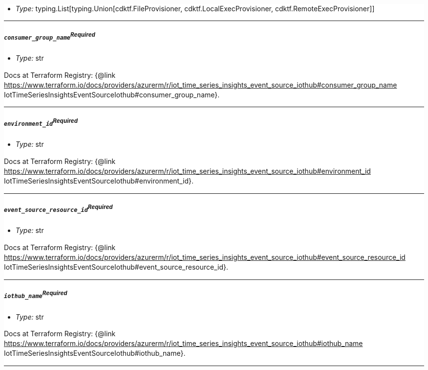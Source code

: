 - *Type:* typing.List[typing.Union[cdktf.FileProvisioner, cdktf.LocalExecProvisioner, cdktf.RemoteExecProvisioner]]

---

##### `consumer_group_name`<sup>Required</sup> <a name="consumer_group_name" id="@cdktf/provider-azurerm.iotTimeSeriesInsightsEventSourceIothub.IotTimeSeriesInsightsEventSourceIothub.Initializer.parameter.consumerGroupName"></a>

- *Type:* str

Docs at Terraform Registry: {@link https://www.terraform.io/docs/providers/azurerm/r/iot_time_series_insights_event_source_iothub#consumer_group_name IotTimeSeriesInsightsEventSourceIothub#consumer_group_name}.

---

##### `environment_id`<sup>Required</sup> <a name="environment_id" id="@cdktf/provider-azurerm.iotTimeSeriesInsightsEventSourceIothub.IotTimeSeriesInsightsEventSourceIothub.Initializer.parameter.environmentId"></a>

- *Type:* str

Docs at Terraform Registry: {@link https://www.terraform.io/docs/providers/azurerm/r/iot_time_series_insights_event_source_iothub#environment_id IotTimeSeriesInsightsEventSourceIothub#environment_id}.

---

##### `event_source_resource_id`<sup>Required</sup> <a name="event_source_resource_id" id="@cdktf/provider-azurerm.iotTimeSeriesInsightsEventSourceIothub.IotTimeSeriesInsightsEventSourceIothub.Initializer.parameter.eventSourceResourceId"></a>

- *Type:* str

Docs at Terraform Registry: {@link https://www.terraform.io/docs/providers/azurerm/r/iot_time_series_insights_event_source_iothub#event_source_resource_id IotTimeSeriesInsightsEventSourceIothub#event_source_resource_id}.

---

##### `iothub_name`<sup>Required</sup> <a name="iothub_name" id="@cdktf/provider-azurerm.iotTimeSeriesInsightsEventSourceIothub.IotTimeSeriesInsightsEventSourceIothub.Initializer.parameter.iothubName"></a>

- *Type:* str

Docs at Terraform Registry: {@link https://www.terraform.io/docs/providers/azurerm/r/iot_time_series_insights_event_source_iothub#iothub_name IotTimeSeriesInsightsEventSourceIothub#iothub_name}.

---
